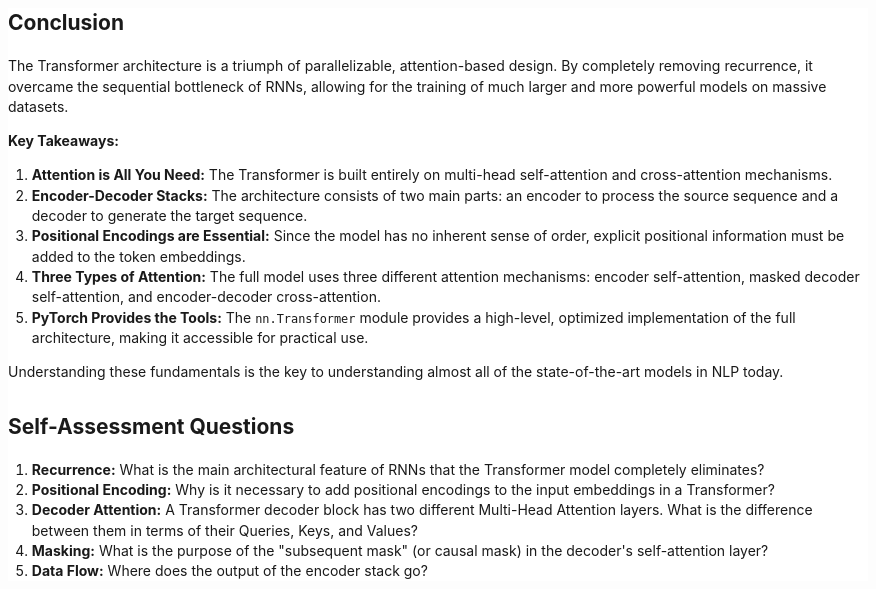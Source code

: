 ## Conclusion

The Transformer architecture is a triumph of parallelizable, attention-based design. By completely removing recurrence, it overcame the sequential bottleneck of RNNs, allowing for the training of much larger and more powerful models on massive datasets.

**Key Takeaways:**

1.  **Attention is All You Need:** The Transformer is built entirely on multi-head self-attention and cross-attention mechanisms.
2.  **Encoder-Decoder Stacks:** The architecture consists of two main parts: an encoder to process the source sequence and a decoder to generate the target sequence.
3.  **Positional Encodings are Essential:** Since the model has no inherent sense of order, explicit positional information must be added to the token embeddings.
4.  **Three Types of Attention:** The full model uses three different attention mechanisms: encoder self-attention, masked decoder self-attention, and encoder-decoder cross-attention.
5.  **PyTorch Provides the Tools:** The `nn.Transformer` module provides a high-level, optimized implementation of the full architecture, making it accessible for practical use.

Understanding these fundamentals is the key to understanding almost all of the state-of-the-art models in NLP today.

## Self-Assessment Questions

1.  **Recurrence:** What is the main architectural feature of RNNs that the Transformer model completely eliminates?
2.  **Positional Encoding:** Why is it necessary to add positional encodings to the input embeddings in a Transformer?
3.  **Decoder Attention:** A Transformer decoder block has two different Multi-Head Attention layers. What is the difference between them in terms of their Queries, Keys, and Values?
4.  **Masking:** What is the purpose of the "subsequent mask" (or causal mask) in the decoder's self-attention layer?
5.  **Data Flow:** Where does the output of the encoder stack go?
